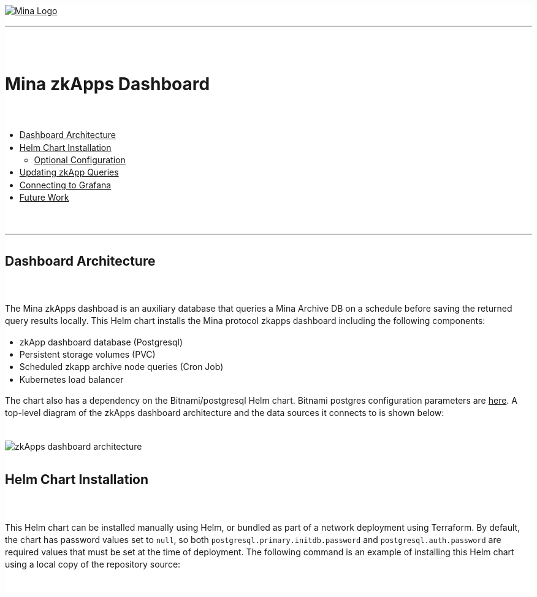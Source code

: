 <a href="https://minaprotocol.com">
	<img width="200" src="https://github.com/MinaProtocol/docs/blob/main/public/static/img/svg/mina-wordmark-redviolet.svg?raw=true&sanitize=true" alt="Mina Logo" />
</a>
<hr/>

<br />

# Mina zkApps Dashboard

<br />

- [Dashboard Architecture](#dashboard-architecture)
- [Helm Chart Installation](#helm-chart-installation)
    - [Optional Configuration](#optional-configuration)
- [Updating zkApp Queries](#updating-zkapps-queries)
- [Connecting to Grafana](#connecting-to-grafana)
- [Future Work](#future-work)

<br />

---

## Dashboard Architecture

<br />

The Mina zkApps dashboad is an auxiliary database that queries a Mina Archive DB on a schedule before saving the returned query results locally.
This Helm chart installs the Mina protocol zkapps dashboard including the following components:

- zkApp dashboard database (Postgresql)
- Persistent storage volumes (PVC)
- Scheduled zkapp archive node queries (Cron Job)
- Kubernetes load balancer

The chart also has a dependency on the Bitnami/postgresql Helm chart. Bitnami postgres configuration parameters are [here](https://github.com/bitnami/charts/tree/main/bitnami/postgresql). A top-level diagram of the zkApps dashboard architecture and the data sources it connects to is shown below:

<br />

<img src="_img/architecture.svg" alt="zkApps dashboard architecture">

## Helm Chart Installation

<br />

This Helm chart can be installed manually using Helm, or bundled as part of a network deployment using Terraform. By default, the chart has password values set to `null`, so both `postgresql.primary.initdb.password` and `postgresql.auth.password` are required values that must be set at the time of deployment. The following command is an example of installing this Helm chart using a local copy of the repository source:

<br />

